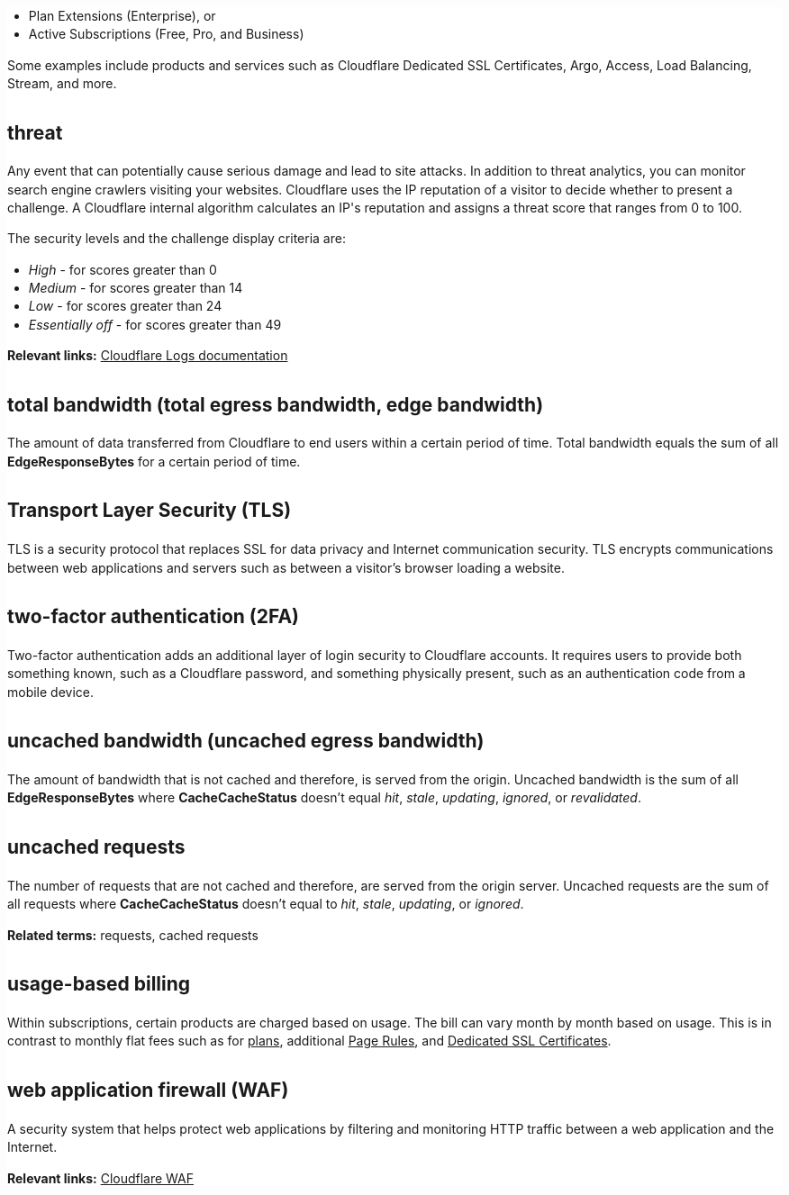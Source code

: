 - Plan Extensions (Enterprise), or
- Active Subscriptions (Free, Pro, and Business)

Some examples include products and services such as Cloudflare Dedicated SSL Certificates, Argo, Access, Load Balancing, Stream, and more.

## threat
Any event that can potentially cause serious damage and lead to site attacks. In addition to threat analytics, you can monitor search engine crawlers visiting your websites. Cloudflare uses the IP reputation of a visitor to decide whether to present a challenge. A Cloudflare internal algorithm calculates an IP's reputation and assigns a threat score that ranges from 0 to 100.

The security levels and the challenge display criteria are:

- _High_ - for scores greater than 0
- _Medium_ - for scores greater than 14
- _Low_ - for scores greater than 24
- _Essentially off_ - for scores greater than 49

**Relevant links:** [Cloudflare Logs documentation](https://developers.cloudflare.com/logs/)

## total bandwidth (total egress bandwidth, edge bandwidth)
The amount of data transferred from Cloudflare to end users within a certain period of time. Total bandwidth equals the sum of all **EdgeResponseBytes** for a certain period of time.

## Transport Layer Security (TLS)
TLS is a security protocol that replaces SSL for data privacy and Internet communication security. TLS encrypts communications between web applications and servers such as between a visitor’s browser loading a website.

## two-factor authentication (2FA)
Two-factor authentication adds an additional layer of login security to Cloudflare accounts. It requires users to provide both something known, such as a Cloudflare password, and something physically present, such as an authentication code from a mobile device.

## uncached bandwidth (uncached egress bandwidth)
The amount of bandwidth that is not cached and therefore, is served from the origin. Uncached bandwidth is the sum of all **EdgeResponseBytes** where **CacheCacheStatus** doesn’t equal _hit_, _stale_, _updating_, _ignored_, or _revalidated_.

## uncached requests
The number of requests that are not cached and therefore, are served from the origin server. Uncached requests are the sum of all requests where **CacheCacheStatus** doesn’t equal to _hit_, _stale_, _updating_, or _ignored_.

**Related terms:** requests, cached requests

## usage-based billing
Within subscriptions, certain products are charged based on usage. The bill can vary month by month based on usage. This is in contrast to monthly flat fees such as for [plans](https://www.cloudflare.com/plans/), additional [Page Rules](https://support.cloudflare.com/hc/articles/218411427), and [Dedicated SSL Certificates](https://support.cloudflare.com/hc/articles/228009108). 

## web application firewall (WAF)
A security system that helps protect web applications by filtering and monitoring HTTP traffic between a web application and the Internet.

**Relevant links:** [Cloudflare WAF](https://developers.cloudflare.com/waf/)
